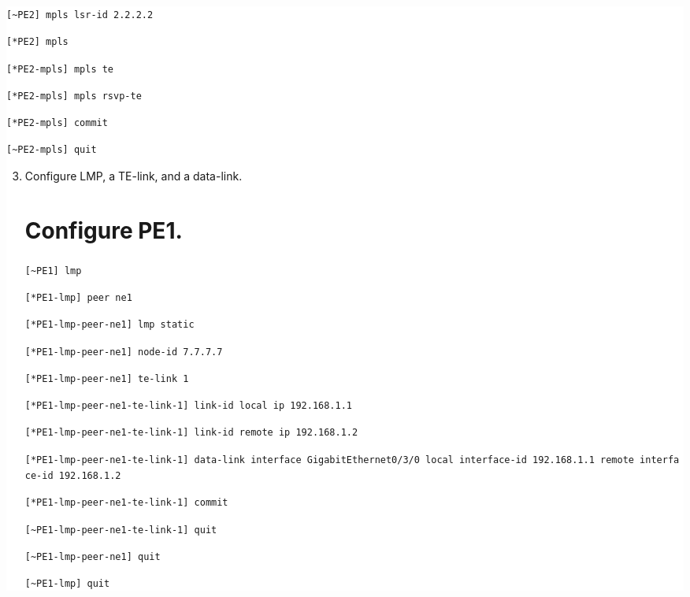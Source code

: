    ```
   [~PE2] mpls lsr-id 2.2.2.2
   ```
   ```
   [*PE2] mpls
   ```
   ```
   [*PE2-mpls] mpls te
   ```
   ```
   [*PE2-mpls] mpls rsvp-te
   ```
   ```
   [*PE2-mpls] commit
   ```
   ```
   [~PE2-mpls] quit
   ```
3. Configure LMP, a TE-link, and a data-link.
   
   
   
   # Configure PE1.
   
   ```
   [~PE1] lmp
   ```
   ```
   [*PE1-lmp] peer ne1
   ```
   ```
   [*PE1-lmp-peer-ne1] lmp static 
   ```
   ```
   [*PE1-lmp-peer-ne1] node-id 7.7.7.7
   ```
   ```
   [*PE1-lmp-peer-ne1] te-link 1
   ```
   ```
   [*PE1-lmp-peer-ne1-te-link-1] link-id local ip 192.168.1.1
   ```
   ```
   [*PE1-lmp-peer-ne1-te-link-1] link-id remote ip 192.168.1.2
   ```
   ```
   [*PE1-lmp-peer-ne1-te-link-1] data-link interface GigabitEthernet0/3/0 local interface-id 192.168.1.1 remote interface-id 192.168.1.2
   ```
   ```
   [*PE1-lmp-peer-ne1-te-link-1] commit
   ```
   ```
   [~PE1-lmp-peer-ne1-te-link-1] quit
   ```
   ```
   [~PE1-lmp-peer-ne1] quit
   ```
   ```
   [~PE1-lmp] quit
   ```
   